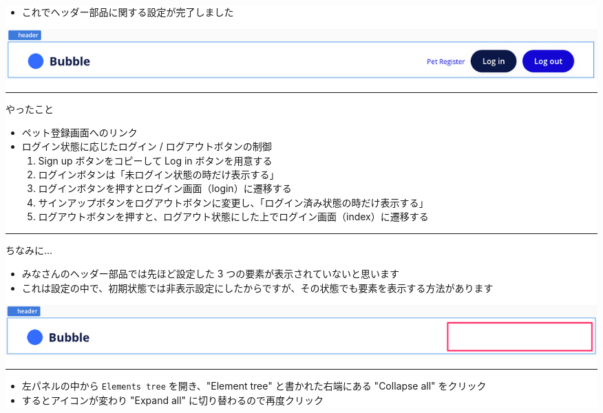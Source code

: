 
- これでヘッダー部品に関する設定が完了しました

![w:1150px](images/2024-11-03-21-39-29.png)

---

やったこと

- ペット登録画面へのリンク
- ログイン状態に応じたログイン / ログアウトボタンの制御
  1. Sign up ボタンをコピーして Log in ボタンを用意する
  2. ログインボタンは「未ログイン状態の時だけ表示する」
  3. ログインボタンを押すとログイン画面（login）に遷移する
  4. サインアップボタンをログアウトボタンに変更し、「ログイン済み状態の時だけ表示する」
  5. ログアウトボタンを押すと、ログアウト状態にした上でログイン画面（index）に遷移する

---

ちなみに...

- みなさんのヘッダー部品では先ほど設定した 3 つの要素が表示されていないと思います
- これは設定の中で、初期状態では非表示設定にしたからですが、その状態でも要素を表示する方法があります

![w:1150px](images/2024-11-03-21-41-00.png)

---

- 左パネルの中から `Elements tree` を開き、"Element tree" と書かれた右端にある "Collapse all" をクリック
- するとアイコンが変わり "Expand all" に切り替わるので再度クリック
